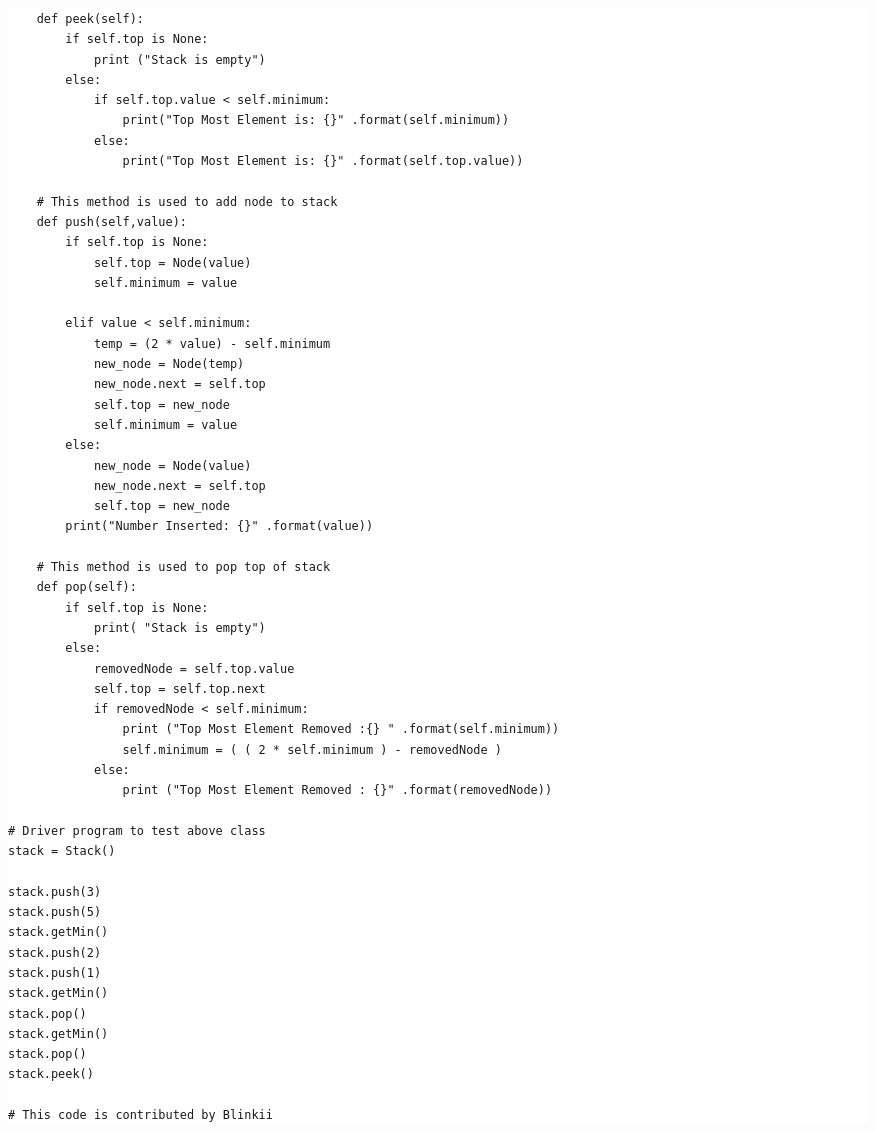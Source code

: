 ```
    def peek(self):
        if self.top is None:
            print ("Stack is empty")
        else:
            if self.top.value < self.minimum:
                print("Top Most Element is: {}" .format(self.minimum))
            else:
                print("Top Most Element is: {}" .format(self.top.value))

    # This method is used to add node to stack
    def push(self,value):
        if self.top is None:
            self.top = Node(value)
            self.minimum = value

        elif value < self.minimum:
            temp = (2 * value) - self.minimum
            new_node = Node(temp)
            new_node.next = self.top
            self.top = new_node
            self.minimum = value
        else:
            new_node = Node(value)
            new_node.next = self.top
            self.top = new_node
        print("Number Inserted: {}" .format(value))

    # This method is used to pop top of stack
    def pop(self):
        if self.top is None:
            print( "Stack is empty")
        else:
            removedNode = self.top.value
            self.top = self.top.next
            if removedNode < self.minimum:
                print ("Top Most Element Removed :{} " .format(self.minimum))
                self.minimum = ( ( 2 * self.minimum ) - removedNode )
            else:
                print ("Top Most Element Removed : {}" .format(removedNode))

# Driver program to test above class
stack = Stack()

stack.push(3)
stack.push(5)
stack.getMin()
stack.push(2)
stack.push(1)
stack.getMin()    
stack.pop()
stack.getMin()
stack.pop()
stack.peek()

# This code is contributed by Blinkii
```

